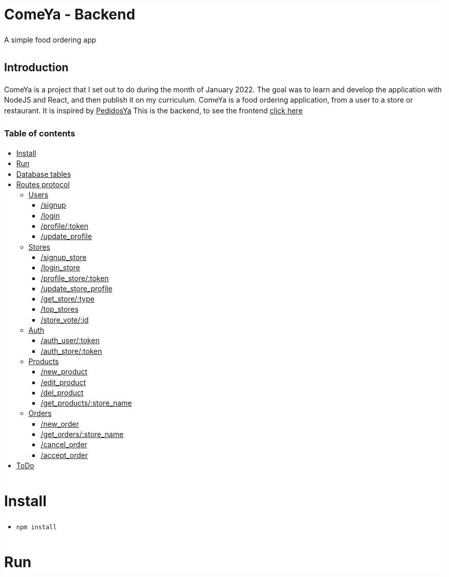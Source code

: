 # ComeYa - Backend
A simple food ordering app

## Introduction
ComeYa is a project that I set out to do during the month of January 2022. The goal was to learn and develop the application with NodeJS and React, and then publish it on my curriculum.
ComeYa is a food ordering application, from a user to a store or restaurant. It is inspired by [PedidosYa](https://www.pedidosya.com.ar/)
This is the backend, to see the frontend [click here](https://github.com/FranZavalla/comeya-front/)

### Table of contents
- [Install](#install)
- [Run](#run)
- [Database tables](#database-tables)
- [Routes protocol](#routes-protocol)
  * [Users](#users)
    + [/signup](#signup)
    + [/login](#login)
    + [/profile/:token](#profiletoken)
    + [/update_profile](#update_profile)
  * [Stores](#stores)
    + [/signup_store](#signup_store)
    + [/login_store](#login_store)
    + [/profile_store/:token](#profile_storetoken)
    + [/update_store_profile](#update_store_profile)
    + [/get_store/:type](#get_storetype)
    + [/top_stores](#top_stores)
    + [/store_vote/:id](#store_voteid)    
  * [Auth](#auth)
    + [/auth_user/:token](#auth_usertoken)
    + [/auth_store/:token](#auth_storetoken)
  * [Products](#products)
    + [/new_product](#new_product)
    + [/edit_product](#edit_product)
    + [/del_product](#del_product)
    + [/get_products/:store_name](#get_productsstore_name)
  * [Orders](#orders)
    + [/new_order](#new_order)
    + [/get_orders/:store_name](#get_ordersstore_name)
    + [/cancel_order](#cancel_order)
    + [/accept_order](#accept_order)
- [ToDo](#todo)

# Install

- ```npm install```

# Run
